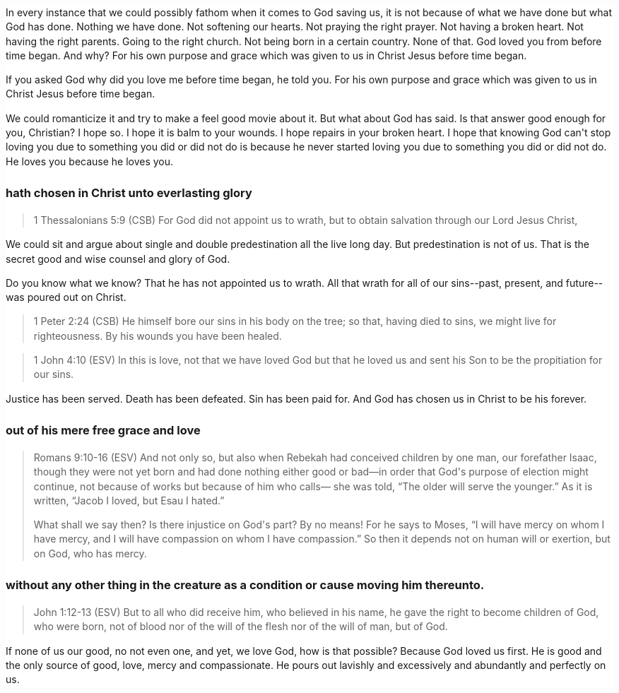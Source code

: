In every instance that we could possibly fathom when it comes to God saving us, it is not because of what we have done but what God has done. Nothing we have done. Not softening our hearts. Not praying the right prayer. Not having a broken heart. Not having the right parents. Going to the right church. Not being born in a certain country. None of that. God loved you from before time began. And why? For his own purpose and grace which was given to us in Christ Jesus before time began.

If you asked God why did you love me before time began, he told you. For his own purpose and grace which was given to us in Christ Jesus before time began.

We could romanticize it and try to make a feel good movie about it. But what about God has said. Is that answer good enough for you, Christian? I hope so. I hope it is balm to your wounds. I hope repairs in your broken heart. I hope that knowing God can't stop loving you due to something you did or did not do is because he never started loving you due to something you did or did not do. He loves you because he loves you.

### hath chosen in Christ unto everlasting glory

>1 Thessalonians 5:9 (CSB) For God did not appoint us to wrath, but to obtain salvation through our Lord Jesus Christ,

We could sit and argue about single and double predestination all the live long day. But predestination is not of us. That is the secret good and wise counsel and glory of God.

Do you know what we know? That he has not appointed us to wrath. All that wrath for all of our sins--past, present, and future--was poured out on Christ.

>1 Peter 2:24 (CSB) He himself bore our sins in his body on the tree; so that, having died to sins, we might live for righteousness. By his wounds you have been healed.

>1 John 4:10 (ESV) In this is love, not that we have loved God but that he loved us and sent his Son to be the propitiation for our sins.

Justice has been served. Death has been defeated. Sin has been paid for. And God has chosen us in Christ to be his forever.

### out of his mere free grace and love

>Romans 9:10-16 (ESV) And not only so, but also when Rebekah had conceived children by one man, our forefather Isaac, though they were not yet born and had done nothing either good or bad—in order that God's purpose of election might continue, not because of works but because of him who calls— she was told, “The older will serve the younger.” As it is written, “Jacob I loved, but Esau I hated.”
>
>What shall we say then? Is there injustice on God's part? By no means! For he says to Moses, “I will have mercy on whom I have mercy, and I will have compassion on whom I have compassion.” So then it depends not on human will or exertion, but on God, who has mercy.

### without any other thing in the creature as a condition or cause moving him thereunto.

>John 1:12-13 (ESV) But to all who did receive him, who believed in his name, he gave the right to become children of God, who were born, not of blood nor of the will of the flesh nor of the will of man, but of God.

If none of us our good, no not even one, and yet, we love God, how is that possible? Because God loved us first. He is good and the only source of good, love, mercy and compassionate. He pours out lavishly and excessively and abundantly and perfectly on us.

